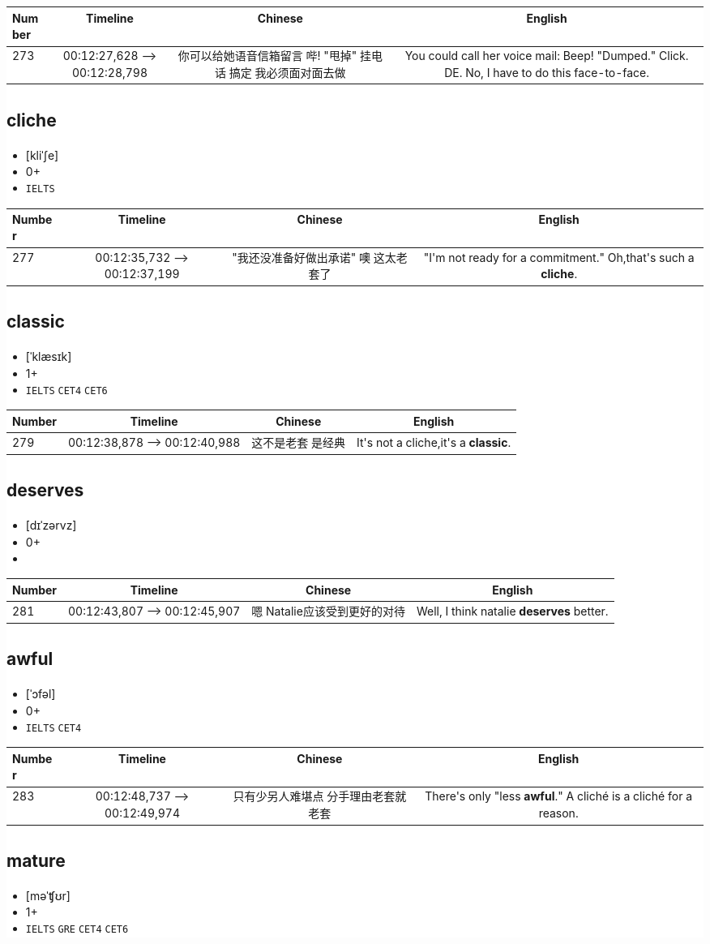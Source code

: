 
| Number  | Timeline  | Chinese  | English  | 
| :-------- | :---------: | :---------: | :---------: | 
|273|00:12:27,628 --> 00:12:28,798|你可以给她语音信箱留言 哔! "甩掉" 挂电话 搞定 我必须面对面去做 |You could call her voice mail: Beep! "Dumped." Click. DE. No, I have to do this face-to-face. |

## cliche
* [kliˈʃe] 
* 0+
* `IELTS` 


| Number  | Timeline  | Chinese  | English  | 
| :-------- | :---------: | :---------: | :---------: | 
|277|00:12:35,732 --> 00:12:37,199|"我还没准备好做出承诺" 噢 这太老套了 |"I'm not ready for a commitment." Oh,that's such a <b>cliche</b>. |

## classic
* [ˈklæsɪk] 
* 1+
* `IELTS` `CET4` `CET6` 


| Number  | Timeline  | Chinese  | English  | 
| :-------- | :---------: | :---------: | :---------: | 
|279|00:12:38,878 --> 00:12:40,988|这不是老套 是经典 |It's not a cliche,it's a <b>classic</b>. |

## deserves
* [dɪˈzərvz] 
* 0+
* 


| Number  | Timeline  | Chinese  | English  | 
| :-------- | :---------: | :---------: | :---------: | 
|281|00:12:43,807 --> 00:12:45,907|嗯 Natalie应该受到更好的对待 |Well, I think natalie <b>deserves</b> better. |

## awful
* [ˈɔfəl] 
* 0+
* `IELTS` `CET4` 


| Number  | Timeline  | Chinese  | English  | 
| :-------- | :---------: | :---------: | :---------: | 
|283|00:12:48,737 --> 00:12:49,974|只有少另人难堪点 分手理由老套就老套 |There's only "less <b>awful</b>." A cliché is a cliché for a reason. |

## mature
* [məˈʧʊr] 
* 1+
* `IELTS` `GRE` `CET4` `CET6` 
